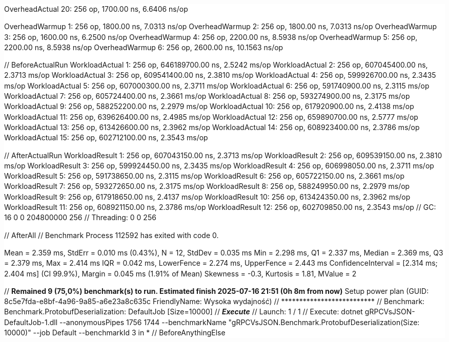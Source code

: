 OverheadActual  20: 256 op, 1700.00 ns, 6.6406 ns/op

OverheadWarmup   1: 256 op, 1800.00 ns, 7.0313 ns/op
OverheadWarmup   2: 256 op, 1800.00 ns, 7.0313 ns/op
OverheadWarmup   3: 256 op, 1600.00 ns, 6.2500 ns/op
OverheadWarmup   4: 256 op, 2200.00 ns, 8.5938 ns/op
OverheadWarmup   5: 256 op, 2200.00 ns, 8.5938 ns/op
OverheadWarmup   6: 256 op, 2600.00 ns, 10.1563 ns/op

// BeforeActualRun
WorkloadActual   1: 256 op, 646189700.00 ns, 2.5242 ms/op
WorkloadActual   2: 256 op, 607045400.00 ns, 2.3713 ms/op
WorkloadActual   3: 256 op, 609541400.00 ns, 2.3810 ms/op
WorkloadActual   4: 256 op, 599926700.00 ns, 2.3435 ms/op
WorkloadActual   5: 256 op, 607000300.00 ns, 2.3711 ms/op
WorkloadActual   6: 256 op, 591740900.00 ns, 2.3115 ms/op
WorkloadActual   7: 256 op, 605724400.00 ns, 2.3661 ms/op
WorkloadActual   8: 256 op, 593274900.00 ns, 2.3175 ms/op
WorkloadActual   9: 256 op, 588252200.00 ns, 2.2979 ms/op
WorkloadActual  10: 256 op, 617920900.00 ns, 2.4138 ms/op
WorkloadActual  11: 256 op, 639626400.00 ns, 2.4985 ms/op
WorkloadActual  12: 256 op, 659890700.00 ns, 2.5777 ms/op
WorkloadActual  13: 256 op, 613426600.00 ns, 2.3962 ms/op
WorkloadActual  14: 256 op, 608923400.00 ns, 2.3786 ms/op
WorkloadActual  15: 256 op, 602712100.00 ns, 2.3543 ms/op

// AfterActualRun
WorkloadResult   1: 256 op, 607043150.00 ns, 2.3713 ms/op
WorkloadResult   2: 256 op, 609539150.00 ns, 2.3810 ms/op
WorkloadResult   3: 256 op, 599924450.00 ns, 2.3435 ms/op
WorkloadResult   4: 256 op, 606998050.00 ns, 2.3711 ms/op
WorkloadResult   5: 256 op, 591738650.00 ns, 2.3115 ms/op
WorkloadResult   6: 256 op, 605722150.00 ns, 2.3661 ms/op
WorkloadResult   7: 256 op, 593272650.00 ns, 2.3175 ms/op
WorkloadResult   8: 256 op, 588249950.00 ns, 2.2979 ms/op
WorkloadResult   9: 256 op, 617918650.00 ns, 2.4137 ms/op
WorkloadResult  10: 256 op, 613424350.00 ns, 2.3962 ms/op
WorkloadResult  11: 256 op, 608921150.00 ns, 2.3786 ms/op
WorkloadResult  12: 256 op, 602709850.00 ns, 2.3543 ms/op
// GC:  16 0 0 204800000 256
// Threading:  0 0 256

// AfterAll
// Benchmark Process 112592 has exited with code 0.

Mean = 2.359 ms, StdErr = 0.010 ms (0.43%), N = 12, StdDev = 0.035 ms
Min = 2.298 ms, Q1 = 2.337 ms, Median = 2.369 ms, Q3 = 2.379 ms, Max = 2.414 ms
IQR = 0.042 ms, LowerFence = 2.274 ms, UpperFence = 2.443 ms
ConfidenceInterval = [2.314 ms; 2.404 ms] (CI 99.9%), Margin = 0.045 ms (1.91% of Mean)
Skewness = -0.3, Kurtosis = 1.81, MValue = 2

// **Remained 9 (75,0%) benchmark(s) to run. Estimated finish 2025-07-16 21:51 (0h 8m from now)**
Setup power plan (GUID: 8c5e7fda-e8bf-4a96-9a85-a6e23a8c635c FriendlyName: Wysoka wydajność)
// **************************
// Benchmark: Benchmark.ProtobufDeserialization: DefaultJob [Size=10000]
// ***Execute***
// Launch: 1 / 1
// Execute: dotnet gRPCVsJSON-DefaultJob-1.dll --anonymousPipes 1756 1744 --benchmarkName "gRPCVsJSON.Benchmark.ProtobufDeserialization(Size: 10000)" --job Default --benchmarkId 3 in *
// BeforeAnythingElse
